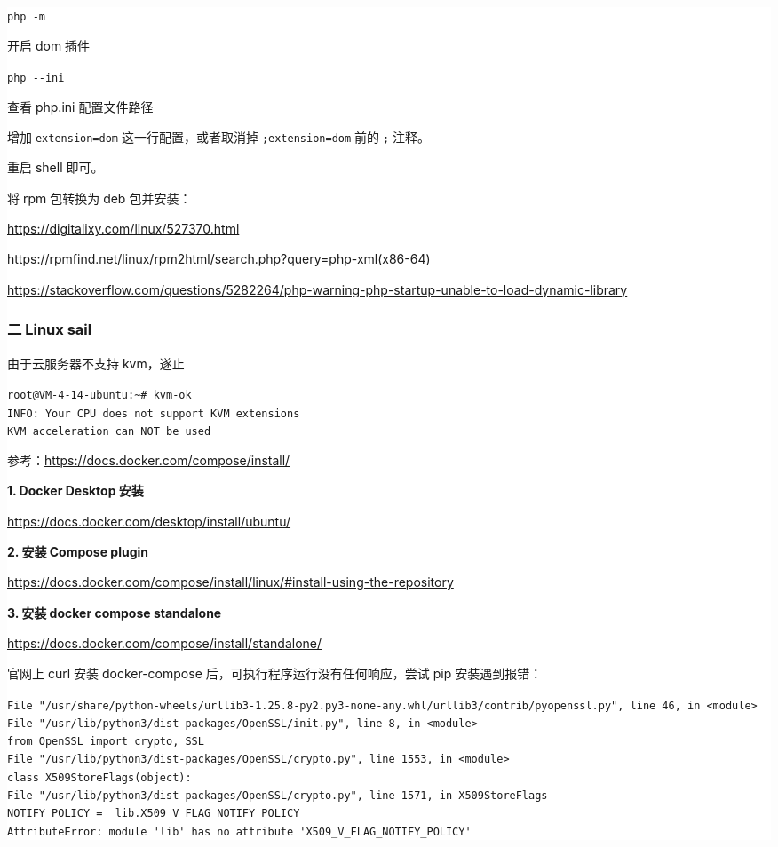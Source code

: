 ```shell
php -m
```

开启 dom 插件

```shell
php --ini
```

查看 php.ini 配置文件路径

增加 `extension=dom` 这一行配置，或者取消掉 `;extension=dom` 前的 `;` 注释。

重启 shell 即可。



将 rpm 包转换为 deb 包并安装：

https://digitalixy.com/linux/527370.html

https://rpmfind.net/linux/rpm2html/search.php?query=php-xml(x86-64)



https://stackoverflow.com/questions/5282264/php-warning-php-startup-unable-to-load-dynamic-library



### 二 Linux sail

由于云服务器不支持 kvm，遂止

```shell
root@VM-4-14-ubuntu:~# kvm-ok
INFO: Your CPU does not support KVM extensions
KVM acceleration can NOT be used
```

参考：https://docs.docker.com/compose/install/



**1. Docker Desktop 安装**

https://docs.docker.com/desktop/install/ubuntu/

**2. 安装 Compose plugin**

https://docs.docker.com/compose/install/linux/#install-using-the-repository 

**3. 安装 docker compose standalone**

https://docs.docker.com/compose/install/standalone/

官网上 curl 安装 docker-compose 后，可执行程序运行没有任何响应，尝试 pip 安装遇到报错：

```
File "/usr/share/python-wheels/urllib3-1.25.8-py2.py3-none-any.whl/urllib3/contrib/pyopenssl.py", line 46, in <module>
File "/usr/lib/python3/dist-packages/OpenSSL/init.py", line 8, in <module>
from OpenSSL import crypto, SSL
File "/usr/lib/python3/dist-packages/OpenSSL/crypto.py", line 1553, in <module>
class X509StoreFlags(object):
File "/usr/lib/python3/dist-packages/OpenSSL/crypto.py", line 1571, in X509StoreFlags
NOTIFY_POLICY = _lib.X509_V_FLAG_NOTIFY_POLICY
AttributeError: module 'lib' has no attribute 'X509_V_FLAG_NOTIFY_POLICY'
```
